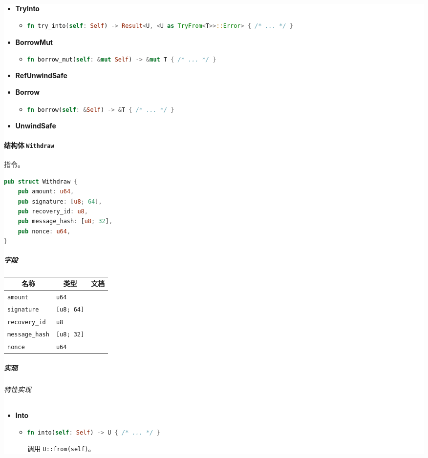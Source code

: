 - **TryInto**
  - ```rust
    fn try_into(self: Self) -> Result<U, <U as TryFrom<T>>::Error> { /* ... */ }
    ```

- **BorrowMut**
  - ```rust
    fn borrow_mut(self: &mut Self) -> &mut T { /* ... */ }
    ```

- **RefUnwindSafe**
- **Borrow**
  - ```rust
    fn borrow(self: &Self) -> &T { /* ... */ }
    ```

- **UnwindSafe**

#### 结构体 `Withdraw`

指令。

```rust
pub struct Withdraw {
    pub amount: u64,
    pub signature: [u8; 64],
    pub recovery_id: u8,
    pub message_hash: [u8; 32],
    pub nonce: u64,
}
```

##### 字段

| 名称 | 类型 | 文档 |
|------|------|---------------|
| `amount` | `u64` |  |
| `signature` | `[u8; 64]` |  |
| `recovery_id` | `u8` |  |
| `message_hash` | `[u8; 32]` |  |
| `nonce` | `u64` |  |

##### 实现

###### 特性实现

- **Into**
  - ```rust
    fn into(self: Self) -> U { /* ... */ }
    ```
    调用 `U::from(self)`。
